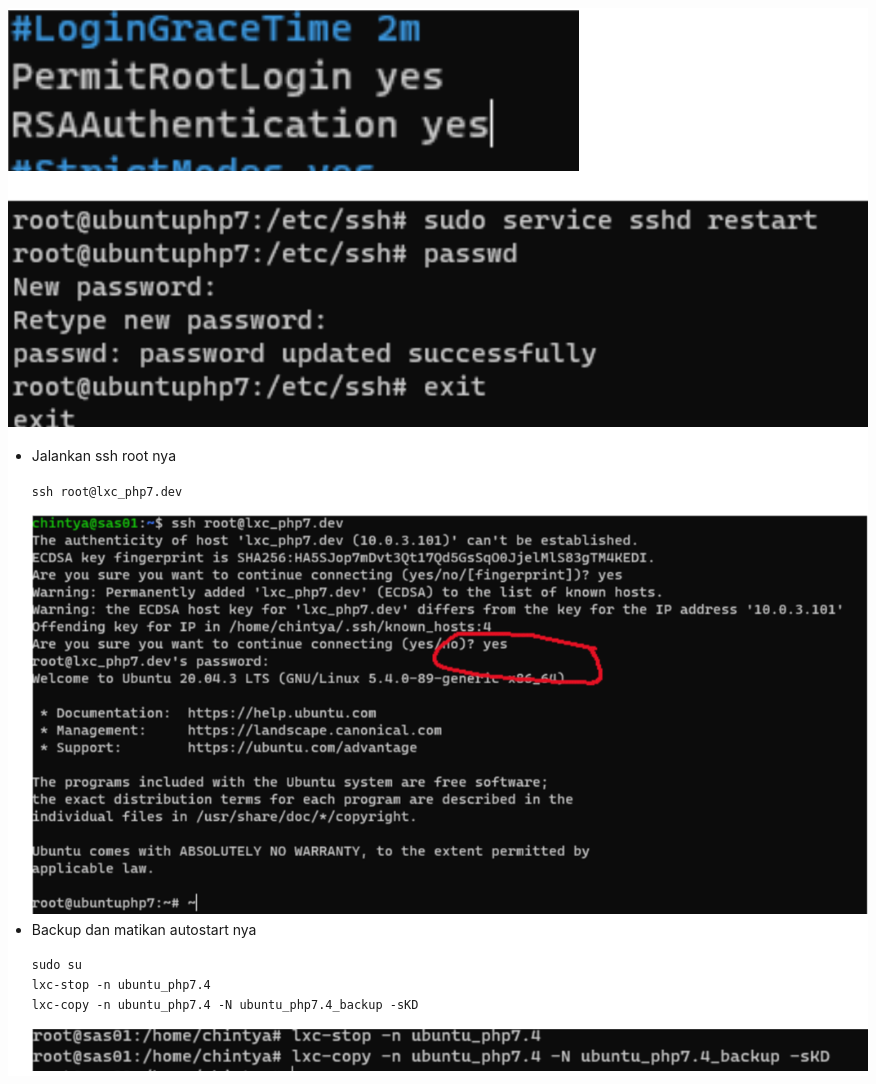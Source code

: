   ![A1](asset/32.png)
  ###
  ![A1](asset/33.png)
- Jalankan ssh root nya
  ```
  ssh root@lxc_php7.dev
  ```
  ![A1](asset/34.png)
- Backup dan matikan autostart nya
  ```
  sudo su
  lxc-stop -n ubuntu_php7.4
  lxc-copy -n ubuntu_php7.4 -N ubuntu_php7.4_backup -sKD
  ```
  ![A1](asset/35.png)
  ###